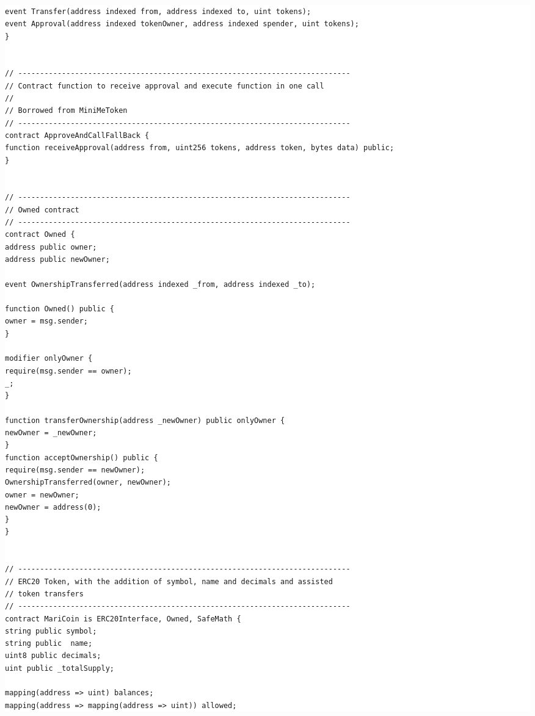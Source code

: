 	event Transfer(address indexed from, address indexed to, uint tokens);
	event Approval(address indexed tokenOwner, address indexed spender, uint tokens);
	}
	
	
	// ----------------------------------------------------------------------------
	// Contract function to receive approval and execute function in one call
	//
	// Borrowed from MiniMeToken
	// ----------------------------------------------------------------------------
	contract ApproveAndCallFallBack {
	function receiveApproval(address from, uint256 tokens, address token, bytes data) public;
	}
	
	
	// ----------------------------------------------------------------------------
	// Owned contract
	// ----------------------------------------------------------------------------
	contract Owned {
	address public owner;
	address public newOwner;
	
	event OwnershipTransferred(address indexed _from, address indexed _to);
	
	function Owned() public {
	owner = msg.sender;
	}
	
	modifier onlyOwner {
	require(msg.sender == owner);
	_;
	}
	
	function transferOwnership(address _newOwner) public onlyOwner {
	newOwner = _newOwner;
	}
	function acceptOwnership() public {
	require(msg.sender == newOwner);
	OwnershipTransferred(owner, newOwner);
	owner = newOwner;
	newOwner = address(0);
	}
	}
	
	
	// ----------------------------------------------------------------------------
	// ERC20 Token, with the addition of symbol, name and decimals and assisted
	// token transfers
	// ----------------------------------------------------------------------------
	contract MariCoin is ERC20Interface, Owned, SafeMath {
	string public symbol;
	string public  name;
	uint8 public decimals;
	uint public _totalSupply;
	
	mapping(address => uint) balances;
	mapping(address => mapping(address => uint)) allowed;
	